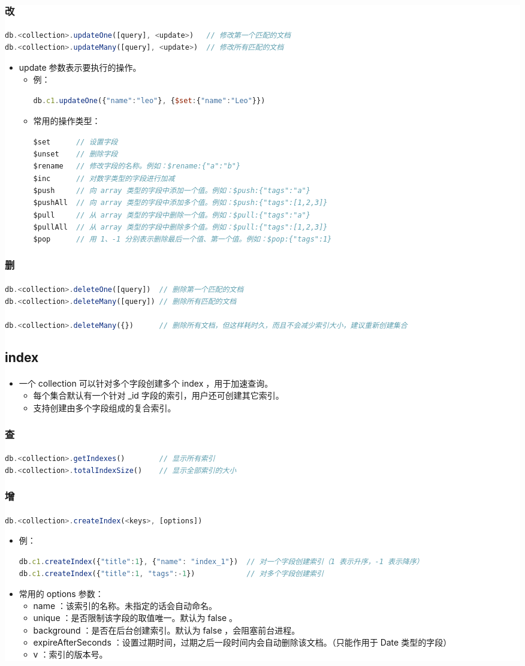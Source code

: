 ### 改

```js
db.<collection>.updateOne([query], <update>)   // 修改第一个匹配的文档
db.<collection>.updateMany([query], <update>)  // 修改所有匹配的文档
```
- update 参数表示要执行的操作。
  - 例：
    ```js
    db.c1.updateOne({"name":"leo"}, {$set:{"name":"Leo"}})
    ```
  - 常用的操作类型：
    ```js
    $set      // 设置字段
    $unset    // 删除字段
    $rename   // 修改字段的名称。例如：$rename:{"a":"b"}
    $inc      // 对数字类型的字段进行加减
    $push     // 向 array 类型的字段中添加一个值。例如：$push:{"tags":"a"}
    $pushAll  // 向 array 类型的字段中添加多个值。例如：$push:{"tags":[1,2,3]}
    $pull     // 从 array 类型的字段中删除一个值。例如：$pull:{"tags":"a"}
    $pullAll  // 从 array 类型的字段中删除多个值。例如：$pull:{"tags":[1,2,3]}
    $pop      // 用 1、-1 分别表示删除最后一个值、第一个值。例如：$pop:{"tags":1}
    ```

### 删

```js
db.<collection>.deleteOne([query])  // 删除第一个匹配的文档
db.<collection>.deleteMany([query]) // 删除所有匹配的文档

db.<collection>.deleteMany({})      // 删除所有文档，但这样耗时久，而且不会减少索引大小，建议重新创建集合
```

## index

- 一个 collection 可以针对多个字段创建多个 index ，用于加速查询。
  - 每个集合默认有一个针对 _id 字段的索引，用户还可创建其它索引。
  - 支持创建由多个字段组成的复合索引。

### 查

```js
db.<collection>.getIndexes()        // 显示所有索引
db.<collection>.totalIndexSize()    // 显示全部索引的大小
```

### 增

```js
db.<collection>.createIndex(<keys>, [options])
```
- 例：
  ```js
  db.c1.createIndex({"title":1}, {"name": "index_1"})  // 对一个字段创建索引（1 表示升序，-1 表示降序）
  db.c1.createIndex({"title":1, "tags":-1})            // 对多个字段创建索引
  ```
- 常用的 options 参数：
  - name ：该索引的名称。未指定的话会自动命名。
  - unique ：是否限制该字段的取值唯一。默认为 false 。
  - background ：是否在后台创建索引。默认为 false ，会阻塞前台进程。
  - expireAfterSeconds ：设置过期时间，过期之后一段时间内会自动删除该文档。（只能作用于 Date 类型的字段）
  - v ：索引的版本号。
